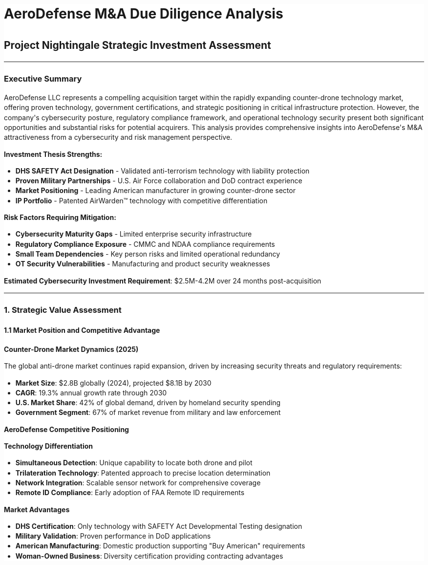 # AeroDefense M&A Due Diligence Analysis
## Project Nightingale Strategic Investment Assessment

---

### Executive Summary

AeroDefense LLC represents a compelling acquisition target within the rapidly expanding counter-drone technology market, offering proven technology, government certifications, and strategic positioning in critical infrastructure protection. However, the company's cybersecurity posture, regulatory compliance framework, and operational technology security present both significant opportunities and substantial risks for potential acquirers. This analysis provides comprehensive insights into AeroDefense's M&A attractiveness from a cybersecurity and risk management perspective.

**Investment Thesis Strengths:**
- **DHS SAFETY Act Designation** - Validated anti-terrorism technology with liability protection
- **Proven Military Partnerships** - U.S. Air Force collaboration and DoD contract experience
- **Market Positioning** - Leading American manufacturer in growing counter-drone sector
- **IP Portfolio** - Patented AirWarden™ technology with competitive differentiation

**Risk Factors Requiring Mitigation:**
- **Cybersecurity Maturity Gaps** - Limited enterprise security infrastructure
- **Regulatory Compliance Exposure** - CMMC and NDAA compliance requirements
- **Small Team Dependencies** - Key person risks and limited operational redundancy
- **OT Security Vulnerabilities** - Manufacturing and product security weaknesses

**Estimated Cybersecurity Investment Requirement**: $2.5M-4.2M over 24 months post-acquisition

---

### 1. Strategic Value Assessment

#### 1.1 Market Position and Competitive Advantage

**Counter-Drone Market Dynamics (2025)**

The global anti-drone market continues rapid expansion, driven by increasing security threats and regulatory requirements:

- **Market Size**: $2.8B globally (2024), projected $8.1B by 2030
- **CAGR**: 19.3% annual growth rate through 2030
- **U.S. Market Share**: 42% of global demand, driven by homeland security spending
- **Government Segment**: 67% of market revenue from military and law enforcement

**AeroDefense Competitive Positioning**

**Technology Differentiation**
- **Simultaneous Detection**: Unique capability to locate both drone and pilot
- **Trilateration Technology**: Patented approach to precise location determination
- **Network Integration**: Scalable sensor network for comprehensive coverage
- **Remote ID Compliance**: Early adoption of FAA Remote ID requirements

**Market Advantages**
- **DHS Certification**: Only technology with SAFETY Act Developmental Testing designation
- **Military Validation**: Proven performance in DoD applications
- **American Manufacturing**: Domestic production supporting "Buy American" requirements
- **Woman-Owned Business**: Diversity certification providing contracting advantages
